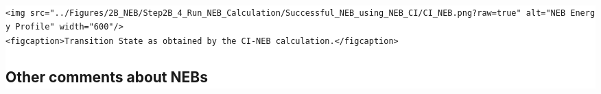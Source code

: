     <img src="../Figures/2B_NEB/Step2B_4_Run_NEB_Calculation/Successful_NEB_using_NEB_CI/CI_NEB.png?raw=true" alt="NEB Energy Profile" width="600"/>
    <figcaption>Transition State as obtained by the CI-NEB calculation.</figcaption>
</figure>

## Other comments about NEBs

